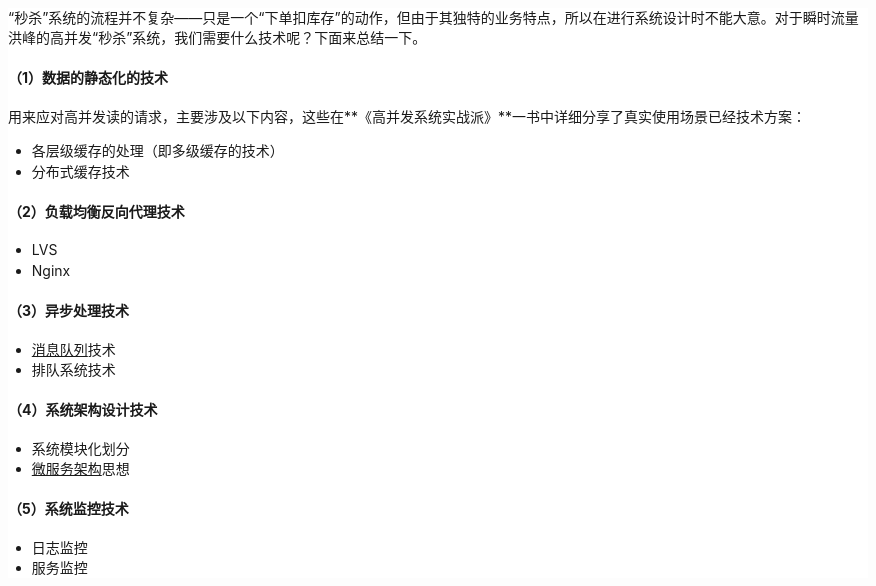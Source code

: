 “秒杀”系统的流程并不复杂——只是一个“下单扣库存”的动作，但由于其独特的业务特点，所以在进行系统设计时不能大意。对于瞬时流量洪峰的高并发“秒杀”系统，我们需要什么技术呢？下面来总结一下。

#### **（1）数据的静态化的技术**

用来应对高并发读的请求，主要涉及以下内容，这些在**《高并发系统实战派》**一书中详细分享了真实使用场景已经技术方案：

- 各层级缓存的处理（即多级缓存的技术）
- 分布式缓存技术

#### **（2）负载均衡反向代理技术**

- LVS
- Nginx

#### **（3）异步处理技术**

- [消息队列](https://cloud.tencent.com/product/message-queue-catalog?from_column=20065&from=20065)技术
- 排队系统技术

#### **（4）系统架构设计技术**

- 系统模块化划分
- [微服务架构](https://cloud.tencent.com/product/tse?from_column=20065&from=20065)思想

#### **（5）系统监控技术**

- 日志监控
- 服务监控